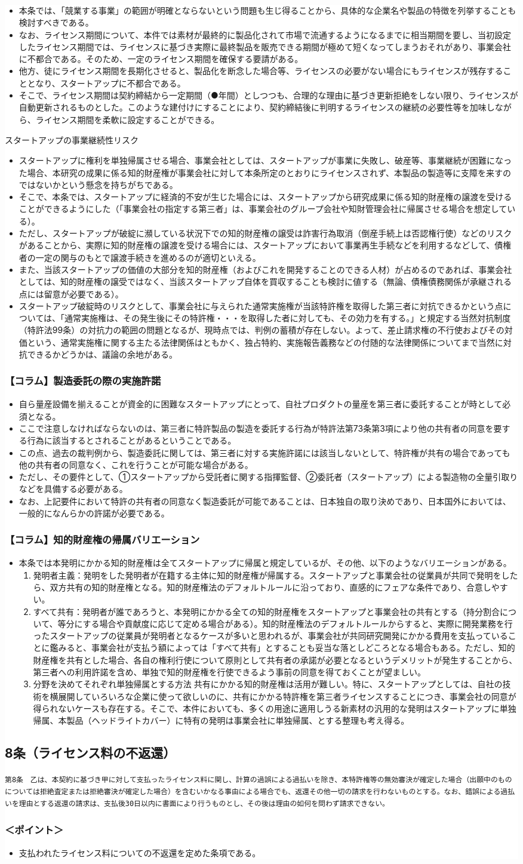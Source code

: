 - 本条では、「競業する事業」の範囲が明確とならないという問題も生じ得ることから、具体的な企業名や製品の特徴を列挙することも検討すべきである。
- なお、ライセンス期間について、本件では素材が最終的に製品化されて市場で流通するようになるまでに相当期間を要し、当初設定したライセンス期間では、ライセンスに基づき実際に最終製品を販売できる期間が極めて短くなってしまうおそれがあり、事業会社に不都合である。そのため、一定のライセンス期間を確保する要請がある。
- 他方、徒にライセンス期間を長期化させると、製品化を断念した場合等、ライセンスの必要がない場合にもライセンスが残存することとなり、スタートアップに不都合である。
- そこで、ライセンス期間は契約締結から一定期間（●年間）としつつも、合理的な理由に基づき更新拒絶をしない限り、ライセンスが自動更新されるものとした。このような建付けにすることにより、契約締結後に判明するライセンスの継続の必要性等を加味しながら、ライセンス期間を柔軟に設定することができる。

スタートアップの事業継続性リスク

- スタートアップに権利を単独帰属させる場合、事業会社としては、スタートアップが事業に失敗し、破産等、事業継続が困難になった場合、本研究の成果に係る知的財産権が事業会社に対して本条所定のとおりにライセンスされず、本製品の製造等に支障を来すのではないかという懸念を持ちがちである。
- そこで、本条では、スタートアップに経済的不安が生じた場合には、スタートアップから研究成果に係る知的財産権の譲渡を受けることができるようにした（「事業会社の指定する第三者」は、事業会社のグループ会社や知財管理会社に帰属させる場合を想定している）。
- ただし、スタートアップが破綻に瀕している状況下での知的財産権の譲受は詐害行為取消（倒産手続上は否認権行使）などのリスクがあることから、実際に知的財産権の譲渡を受ける場合には、スタートアップにおいて事業再生手続などを利用するなどして、債権者の一定の関与のもとで譲渡手続きを進めるのが適切といえる。
- また、当該スタートアップの価値の大部分を知的財産権（およびこれを開発することのできる人材）が占めるのであれば、事業会社としては、知的財産権の譲受ではなく、当該スタートアップ自体を買収することも検討に値する（無論、債権債務関係が承継される点には留意が必要である）。
- スタートアップ破綻時のリスクとして、事業会社に与えられた通常実施権が当該特許権を取得した第三者に対抗できるかという点については、「通常実施権は、その発生後にその特許権・・・を取得した者に対しても、その効力を有する。」と規定する当然対抗制度（特許法99条）の対抗力の範囲の問題となるが、現時点では、判例の蓄積が存在しない。よって、差止請求権の不行使およびその対価という、通常実施権に関する主たる法律関係はともかく、独占特約、実施報告義務などの付随的な法律関係についてまで当然に対抗できるかどうかは、議論の余地がある。

### 【コラム】製造委託の際の実施許諾

- 自ら量産設備を揃えることが資金的に困難なスタートアップにとって、自社プロダクトの量産を第三者に委託することが時として必須となる。
- ここで注意しなければならないのは、第三者に特許製品の製造を委託する行為が特許法第73条第3項により他の共有者の同意を要する行為に該当するとされることがあるということである。
- この点、過去の裁判例から、製造委託に関しては、第三者に対する実施許諾には該当しないとして、特許権が共有の場合であっても他の共有者の同意なく、これを行うことが可能な場合がある。
- ただし、その要件として、①スタートアップから受託者に関する指揮監督、②委託者（スタートアップ）による製造物の全量引取りなどを具備する必要がある。
- なお、上記要件において特許の共有者の同意なく製造委託が可能であることは、日本独自の取り決めであり、日本国外においては、一般的になんらかの許諾が必要である。

### 【コラム】知的財産権の帰属バリエーション

- 本条では本発明にかかる知的財産権は全てスタートアップに帰属と規定しているが、その他、以下のようなバリエーションがある。
  1. 発明者主義：発明をした発明者が在籍する主体に知的財産権が帰属する。スタートアップと事業会社の従業員が共同で発明をしたら、双方共有の知的財産権となる。知的財産権法のデフォルトルールに沿っており、直感的にフェアな条件であり、合意しやすい。
  2. すべて共有：発明者が誰であろうと、本発明にかかる全ての知的財産権をスタートアップと事業会社の共有とする（持分割合について、等分にする場合や貢献度に応じて定める場合がある）。知的財産権法のデフォルトルールからすると、実際に開発業務を行ったスタートアップの従業員が発明者となるケースが多いと思われるが、事業会社が共同研究開発にかかる費用を支払っていることに鑑みると、事業会社が支払う額によっては「すべて共有」とすることも妥当な落としどころとなる場合もある。ただし、知的財産権を共有とした場合、各自の権利行使について原則として共有者の承諾が必要となるというデメリットが発生することから、第三者への利用許諾を含め、単独で知的財産権を行使できるよう事前の同意を得ておくことが望ましい。
  3. 分野を決めてそれぞれ単独帰属とする方法
  共有にかかる知的財産権は活用が難しい。特に、スタートアップとしては、自社の技術を横展開していろいろな企業に使って欲しいのに、共有にかかる特許権を第三者ライセンスすることにつき、事業会社の同意が得られないケースも存在する。そこで、本件においても、多くの用途に適用しうる新素材の汎用的な発明はスタートアップに単独帰属、本製品（ヘッドライトカバー）に特有の発明は事業会社に単独帰属、とする整理も考え得る。

## 8条（ライセンス料の不返還）

```
第8条　乙は、本契約に基づき甲に対して支払ったライセンス料に関し、計算の過誤による過払いを除き、本特許権等の無効審決が確定した場合（出願中のものについては拒絶査定または拒絶審決が確定した場合）を含むいかなる事由による場合でも、返還その他一切の請求を行わないものとする。なお、錯誤による過払いを理由とする返還の請求は、支払後30日以内に書面により行うものとし、その後は理由の如何を問わず請求できない。
```

### ＜ポイント＞

- 支払われたライセンス料についての不返還を定めた条項である。
